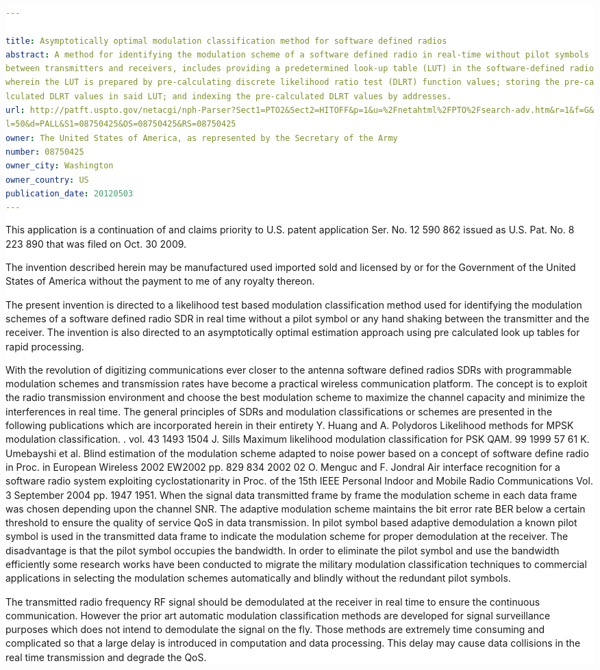 ```yaml
---

title: Asymptotically optimal modulation classification method for software defined radios
abstract: A method for identifying the modulation scheme of a software defined radio in real-time without pilot symbols between transmitters and receivers, includes providing a predetermined look-up table (LUT) in the software-defined radio wherein the LUT is prepared by pre-calculating discrete likelihood ratio test (DLRT) function values; storing the pre-calculated DLRT values in said LUT; and indexing the pre-calculated DLRT values by addresses.
url: http://patft.uspto.gov/netacgi/nph-Parser?Sect1=PTO2&Sect2=HITOFF&p=1&u=%2Fnetahtml%2FPTO%2Fsearch-adv.htm&r=1&f=G&l=50&d=PALL&S1=08750425&OS=08750425&RS=08750425
owner: The United States of America, as represented by the Secretary of the Army
number: 08750425
owner_city: Washington
owner_country: US
publication_date: 20120503
---
```

This application is a continuation of and claims priority to U.S. patent application Ser. No. 12 590 862 issued as U.S. Pat. No. 8 223 890 that was filed on Oct. 30 2009.

The invention described herein may be manufactured used imported sold and licensed by or for the Government of the United States of America without the payment to me of any royalty thereon.

The present invention is directed to a likelihood test based modulation classification method used for identifying the modulation schemes of a software defined radio SDR in real time without a pilot symbol or any hand shaking between the transmitter and the receiver. The invention is also directed to an asymptotically optimal estimation approach using pre calculated look up tables for rapid processing.

With the revolution of digitizing communications ever closer to the antenna software defined radios SDRs with programmable modulation schemes and transmission rates have become a practical wireless communication platform. The concept is to exploit the radio transmission environment and choose the best modulation scheme to maximize the channel capacity and minimize the interferences in real time. The general principles of SDRs and modulation classifications or schemes are presented in the following publications which are incorporated herein in their entirety Y. Huang and A. Polydoros Likelihood methods for MPSK modulation classification. . vol. 43 1493 1504 J. Sills Maximum likelihood modulation classification for PSK QAM. 99 1999 57 61 K. Umebayshi et al. Blind estimation of the modulation scheme adapted to noise power based on a concept of software define radio in Proc. in European Wireless 2002 EW2002 pp. 829 834 2002 02 O. Menguc and F. Jondral Air interface recognition for a software radio system exploiting cyclostationarity in Proc. of the 15th IEEE Personal Indoor and Mobile Radio Communications Vol. 3 September 2004 pp. 1947 1951. When the signal data transmitted frame by frame the modulation scheme in each data frame was chosen depending upon the channel SNR. The adaptive modulation scheme maintains the bit error rate BER below a certain threshold to ensure the quality of service QoS in data transmission. In pilot symbol based adaptive demodulation a known pilot symbol is used in the transmitted data frame to indicate the modulation scheme for proper demodulation at the receiver. The disadvantage is that the pilot symbol occupies the bandwidth. In order to eliminate the pilot symbol and use the bandwidth efficiently some research works have been conducted to migrate the military modulation classification techniques to commercial applications in selecting the modulation schemes automatically and blindly without the redundant pilot symbols.

The transmitted radio frequency RF signal should be demodulated at the receiver in real time to ensure the continuous communication. However the prior art automatic modulation classification methods are developed for signal surveillance purposes which does not intend to demodulate the signal on the fly. Those methods are extremely time consuming and complicated so that a large delay is introduced in computation and data processing. This delay may cause data collisions in the real time transmission and degrade the QoS.
